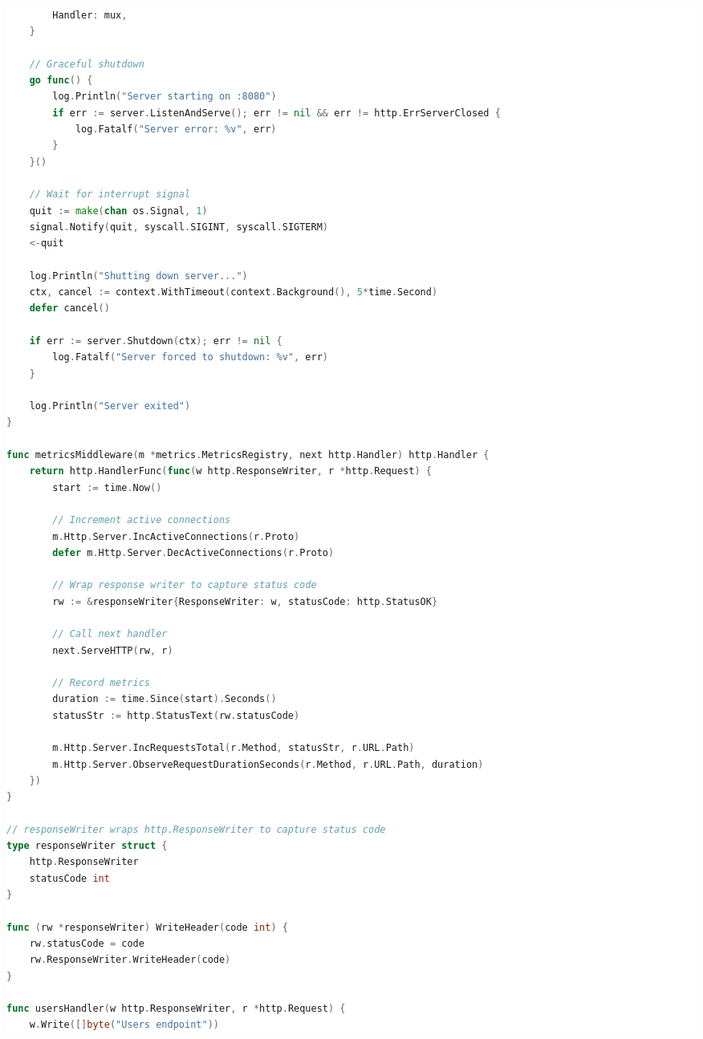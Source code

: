 ```go
        Handler: mux,
    }

    // Graceful shutdown
    go func() {
        log.Println("Server starting on :8080")
        if err := server.ListenAndServe(); err != nil && err != http.ErrServerClosed {
            log.Fatalf("Server error: %v", err)
        }
    }()

    // Wait for interrupt signal
    quit := make(chan os.Signal, 1)
    signal.Notify(quit, syscall.SIGINT, syscall.SIGTERM)
    <-quit

    log.Println("Shutting down server...")
    ctx, cancel := context.WithTimeout(context.Background(), 5*time.Second)
    defer cancel()

    if err := server.Shutdown(ctx); err != nil {
        log.Fatalf("Server forced to shutdown: %v", err)
    }

    log.Println("Server exited")
}

func metricsMiddleware(m *metrics.MetricsRegistry, next http.Handler) http.Handler {
    return http.HandlerFunc(func(w http.ResponseWriter, r *http.Request) {
        start := time.Now()

        // Increment active connections
        m.Http.Server.IncActiveConnections(r.Proto)
        defer m.Http.Server.DecActiveConnections(r.Proto)

        // Wrap response writer to capture status code
        rw := &responseWriter{ResponseWriter: w, statusCode: http.StatusOK}

        // Call next handler
        next.ServeHTTP(rw, r)

        // Record metrics
        duration := time.Since(start).Seconds()
        statusStr := http.StatusText(rw.statusCode)

        m.Http.Server.IncRequestsTotal(r.Method, statusStr, r.URL.Path)
        m.Http.Server.ObserveRequestDurationSeconds(r.Method, r.URL.Path, duration)
    })
}

// responseWriter wraps http.ResponseWriter to capture status code
type responseWriter struct {
    http.ResponseWriter
    statusCode int
}

func (rw *responseWriter) WriteHeader(code int) {
    rw.statusCode = code
    rw.ResponseWriter.WriteHeader(code)
}

func usersHandler(w http.ResponseWriter, r *http.Request) {
    w.Write([]byte("Users endpoint"))
```